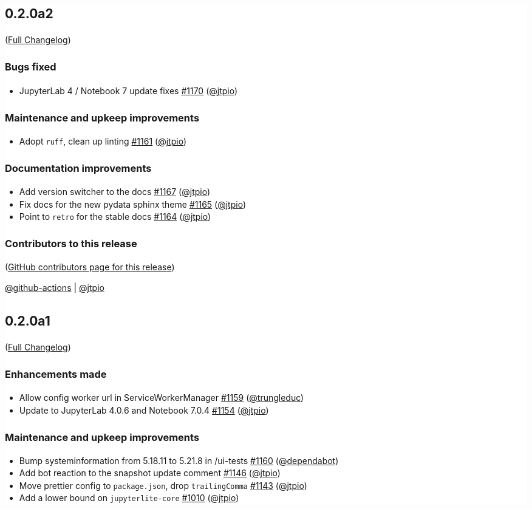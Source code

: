 ## 0.2.0a2

([Full Changelog](https://github.com/jupyterlite/jupyterlite/compare/v0.2.0a1...cc6bd4974d40a3e3ca3d995f917c6ff090d87368))

### Bugs fixed

- JupyterLab 4 / Notebook 7 update fixes [#1170](https://github.com/jupyterlite/jupyterlite/pull/1170) ([@jtpio](https://github.com/jtpio))

### Maintenance and upkeep improvements

- Adopt `ruff`, clean up linting [#1161](https://github.com/jupyterlite/jupyterlite/pull/1161) ([@jtpio](https://github.com/jtpio))

### Documentation improvements

- Add version switcher to the docs [#1167](https://github.com/jupyterlite/jupyterlite/pull/1167) ([@jtpio](https://github.com/jtpio))
- Fix docs for the new pydata sphinx theme [#1165](https://github.com/jupyterlite/jupyterlite/pull/1165) ([@jtpio](https://github.com/jtpio))
- Point to `retro` for the stable docs [#1164](https://github.com/jupyterlite/jupyterlite/pull/1164) ([@jtpio](https://github.com/jtpio))

### Contributors to this release

([GitHub contributors page for this release](https://github.com/jupyterlite/jupyterlite/graphs/contributors?from=2023-09-22&to=2023-09-28&type=c))

[@github-actions](https://github.com/search?q=repo%3Ajupyterlite%2Fjupyterlite+involves%3Agithub-actions+updated%3A2023-09-22..2023-09-28&type=Issues) | [@jtpio](https://github.com/search?q=repo%3Ajupyterlite%2Fjupyterlite+involves%3Ajtpio+updated%3A2023-09-22..2023-09-28&type=Issues)

## 0.2.0a1

([Full Changelog](https://github.com/jupyterlite/jupyterlite/compare/v0.2.0a0...38266d3be040c5bd92e8298f4bbb121b67c6f1a0))

### Enhancements made

- Allow config worker url in ServiceWorkerManager [#1159](https://github.com/jupyterlite/jupyterlite/pull/1159) ([@trungleduc](https://github.com/trungleduc))
- Update to JupyterLab 4.0.6 and Notebook 7.0.4 [#1154](https://github.com/jupyterlite/jupyterlite/pull/1154) ([@jtpio](https://github.com/jtpio))

### Maintenance and upkeep improvements

- Bump systeminformation from 5.18.11 to 5.21.8 in /ui-tests [#1160](https://github.com/jupyterlite/jupyterlite/pull/1160) ([@dependabot](https://github.com/dependabot))
- Add bot reaction to the snapshot update comment [#1146](https://github.com/jupyterlite/jupyterlite/pull/1146) ([@jtpio](https://github.com/jtpio))
- Move prettier config to `package.json`, drop `trailingComma` [#1143](https://github.com/jupyterlite/jupyterlite/pull/1143) ([@jtpio](https://github.com/jtpio))
- Add a lower bound on `jupyterlite-core` [#1010](https://github.com/jupyterlite/jupyterlite/pull/1010) ([@jtpio](https://github.com/jtpio))
